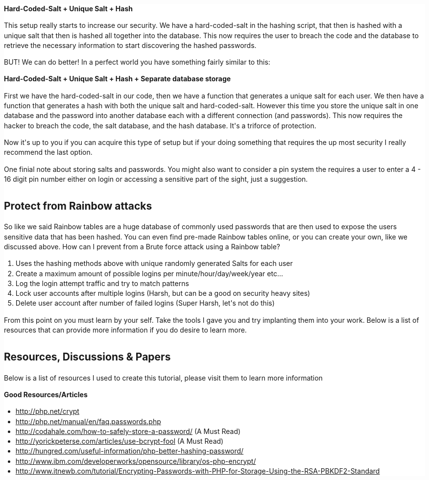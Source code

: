 **Hard-Coded-Salt + Unique Salt + Hash**

This setup really starts to increase our security. We have a hard-coded-salt in the hashing script, that then is hashed with a unique salt that then is hashed all together into the database. This now requires the user to breach the code and the database to retrieve the necessary information to start discovering the hashed passwords.

BUT! We can do better! In a perfect world you have something fairly similar to this:

**Hard-Coded-Salt + Unique Salt + Hash + Separate database storage**

First we have the hard-coded-salt in our code, then we have a function that generates a unique salt for each user. We then have a function that generates a hash with both the unique salt and hard-coded-salt. However this time you store the unique salt in one database and the password into another database each with a different connection (and passwords). This now requires the hacker to breach the code, the salt database, and the hash database. It's a triforce of protection.

Now it's up to you if you can acquire this type of setup but if your doing something that requires the up most security I really recommend the last option.

One finial note about storing salts and passwords. You might also want to consider a pin system the requires a user to enter a 4 - 16 digit pin number either on login or accessing a sensitive part of the sight, just a suggestion.

## Protect from Rainbow attacks

So like we said Rainbow tables are a huge database of commonly used passwords that are then used to expose the users sensitive data that has been hashed. You can even find pre-made Rainbow tables online, or you can create your own, like we discussed above. How can I prevent from a Brute force attack using a Rainbow table?

1. Uses the hashing methods above with unique randomly generated Salts for each user
2. Create a maximum amount of possible logins per minute/hour/day/week/year etc...
3. Log the login attempt traffic and try to match patterns
4. Lock user accounts after multiple logins (Harsh, but can be a good on security heavy sites)
5. Delete user account after number of failed logins (Super Harsh, let's not do this)

From this point on you must learn by your self. Take the tools I gave you and try implanting them into your work. Below is a list of resources that can provide more information if you do desire to learn more.

## Resources, Discussions & Papers

Below is a list of resources I used to create this tutorial, please visit them to learn more information

**Good Resources/Articles**
* http://php.net/crypt
* http://php.net/manual/en/faq.passwords.php
* http://codahale.com/how-to-safely-store-a-password/ (A Must Read)
* http://yorickpeterse.com/articles/use-bcrypt-fool (A Must Read)
* http://hungred.com/useful-information/php-better-hashing-password/
* http://www.ibm.com/developerworks/opensource/library/os-php-encrypt/
* http://www.itnewb.com/tutorial/Encrypting-Passwords-with-PHP-for-Storage-Using-the-RSA-PBKDF2-Standard
